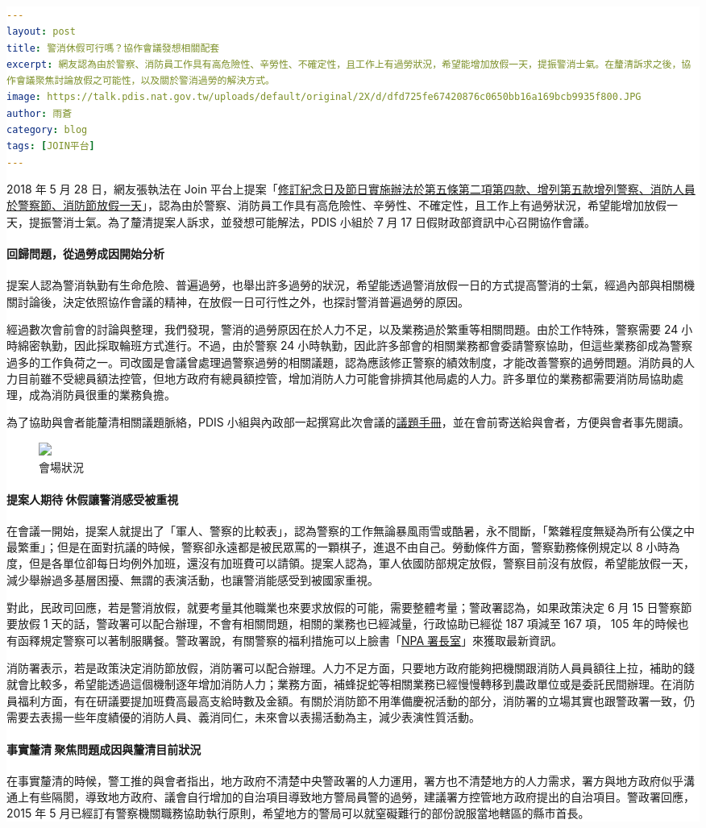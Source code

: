 ```yaml
---
layout: post
title: 警消休假可行嗎？協作會議發想相關配套
excerpt: 網友認為由於警察、消防員工作具有高危險性、辛勞性、不確定性，且工作上有過勞狀況，希望能增加放假一天，提振警消士氣。在釐清訴求之後，協作會議聚焦討論放假之可能性，以及關於警消過勞的解決方式。
image: https://talk.pdis.nat.gov.tw/uploads/default/original/2X/d/dfd725fe67420876c0650bb16a169bcb9935f800.JPG
author: 雨蒼
category: blog
tags: [JOIN平台]
---
```


2018 年 5 月 28 日，網友張執法在 Join 平台上提案「[修訂紀念日及節日實施辦法於第五條第二項第四款、增列第五款增列警察、消防人員於警察節、消防節放假一天](https://join.gov.tw/idea/detail/adf22df8-b405-4594-b637-10b5dc341c88)」，認為由於警察、消防員工作具有高危險性、辛勞性、不確定性，且工作上有過勞狀況，希望能增加放假一天，提振警消士氣。為了釐清提案人訴求，並發想可能解法，PDIS 小組於 7 月 17 日假財政部資訊中心召開協作會議。

#### 回歸問題，從過勞成因開始分析

提案人認為警消執勤有生命危險、普遍過勞，也舉出許多過勞的狀況，希望能透過警消放假一日的方式提高警消的士氣，經過內部與相關機關討論後，決定依照協作會議的精神，在放假一日可行性之外，也探討警消普遍過勞的原因。

經過數次會前會的討論與整理，我們發現，警消的過勞原因在於人力不足，以及業務過於繁重等相關問題。由於工作特殊，警察需要 24 小時綿密執勤，因此採取輪班方式進行。不過，由於警察 24 小時執勤，因此許多部會的相關業務都會委請警察協助，但這些業務卻成為警察過多的工作負荷之一。司改國是會議曾處理過警察過勞的相關議題，認為應該修正警察的績效制度，才能改善警察的過勞問題。消防員的人力目前雖不受總員額法控管，但地方政府有總員額控管，增加消防人力可能會排擠其他局處的人力。許多單位的業務都需要消防局協助處理，成為消防員很重的業務負擔。

為了協助與會者能釐清相關議題脈絡，PDIS 小組與內政部一起撰寫此次會議的[議題手冊](https://docs.google.com/document/d/18HfXduTs23Czn7UPtsgSyQ7X-71gnjtkoMt6HBq_JnI/edit)，並在會前寄送給與會者，方便與會者事先閱讀。

<iframe src="https://docs.google.com/document/d/e/2PACX-1vQ9PiictQFo1JD1yErJbBeK_CtCuMkc0Ar1Gdn5p7WHBtsR-0owos5Ww1bYZcX_kAZOqiyqbv5-JKad/pub?embedded=true"></iframe>

<figure>
  <img src="https://talk.pdis.nat.gov.tw/uploads/default/original/2X/e/e26f20dd3734e11fd11395f8947886a7a6b6d245.JPG">
  <figcaption>會場狀況</figcaption>
</figure>

#### 提案人期待 休假讓警消感受被重視

在會議一開始，提案人就提出了「軍人、警察的比較表」，認為警察的工作無論暴風雨雪或酷暑，永不間斷，「繁雜程度無疑為所有公僕之中最繁重」；但是在面對抗議的時候，警察卻永遠都是被民眾罵的一顆棋子，進退不由自己。勞動條件方面，警察勤務條例規定以 8 小時為度，但是各單位卻每日均例外加班，還沒有加班費可以請領。提案人認為，軍人依國防部規定放假，警察目前沒有放假，希望能放假一天，減少舉辦過多基層困擾、無謂的表演活動，也讓警消能感受到被國家重視。

對此，民政司回應，若是警消放假，就要考量其他職業也來要求放假的可能，需要整體考量；警政署認為，如果政策決定 6 月 15 日警察節要放假 1 天的話，警政署可以配合辦理，不會有相關問題，相關的業務也已經減量，行政協助已經從 187 項減至 167 項， 105 年的時候也有函釋規定警察可以著制服購餐。警政署說，有關警察的福利措施可以上臉書「[NPA 署長室](https://www.facebook.com/NPA4U/)」來獲取最新資訊。

消防署表示，若是政策決定消防節放假，消防署可以配合辦理。人力不足方面，只要地方政府能夠把機關跟消防人員員額往上拉，補助的錢就會比較多，希望能透過這個機制逐年增加消防人力；業務方面，補蜂捉蛇等相關業務已經慢慢轉移到農政單位或是委託民間辦理。在消防員福利方面，有在研議要提加班費高最高支給時數及金額。有關於消防節不用準備慶祝活動的部分，消防署的立場其實也跟警政署一致，仍需要去表揚一些年度績優的消防人員、義消同仁，未來會以表揚活動為主，減少表演性質活動。

#### 事實釐清 聚焦問題成因與釐清目前狀況

在事實釐清的時候，警工推的與會者指出，地方政府不清楚中央警政署的人力運用，署方也不清楚地方的人力需求，署方與地方政府似乎溝通上有些隔閡，導致地方政府、議會自行增加的自治項目導致地方警局員警的過勞，建議署方控管地方政府提出的自治項目。警政署回應，2015 年 5 月已經訂有警察機關職務協助執行原則，希望地方的警局可以就窒礙難行的部份說服當地轄區的縣市首長。
